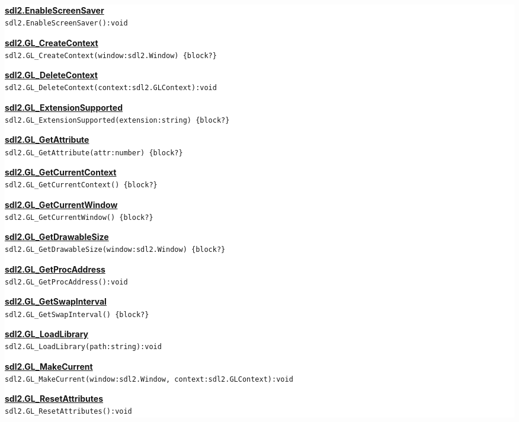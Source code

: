 <p>
<div><strong style="text-decoration:underline">sdl2.EnableScreenSaver</strong></div>
<div style="margin-bottom:1em"><code>sdl2.EnableScreenSaver():void</code></div>

</p>
<p>
<div><strong style="text-decoration:underline">sdl2.GL_CreateContext</strong></div>
<div style="margin-bottom:1em"><code>sdl2.GL_CreateContext(window:sdl2.Window) {block?}</code></div>

</p>
<p>
<div><strong style="text-decoration:underline">sdl2.GL_DeleteContext</strong></div>
<div style="margin-bottom:1em"><code>sdl2.GL_DeleteContext(context:sdl2.GLContext):void</code></div>

</p>
<p>
<div><strong style="text-decoration:underline">sdl2.GL_ExtensionSupported</strong></div>
<div style="margin-bottom:1em"><code>sdl2.GL_ExtensionSupported(extension:string) {block?}</code></div>

</p>
<p>
<div><strong style="text-decoration:underline">sdl2.GL_GetAttribute</strong></div>
<div style="margin-bottom:1em"><code>sdl2.GL_GetAttribute(attr:number) {block?}</code></div>

</p>
<p>
<div><strong style="text-decoration:underline">sdl2.GL_GetCurrentContext</strong></div>
<div style="margin-bottom:1em"><code>sdl2.GL_GetCurrentContext() {block?}</code></div>

</p>
<p>
<div><strong style="text-decoration:underline">sdl2.GL_GetCurrentWindow</strong></div>
<div style="margin-bottom:1em"><code>sdl2.GL_GetCurrentWindow() {block?}</code></div>

</p>
<p>
<div><strong style="text-decoration:underline">sdl2.GL_GetDrawableSize</strong></div>
<div style="margin-bottom:1em"><code>sdl2.GL_GetDrawableSize(window:sdl2.Window) {block?}</code></div>

</p>
<p>
<div><strong style="text-decoration:underline">sdl2.GL_GetProcAddress</strong></div>
<div style="margin-bottom:1em"><code>sdl2.GL_GetProcAddress():void</code></div>

</p>
<p>
<div><strong style="text-decoration:underline">sdl2.GL_GetSwapInterval</strong></div>
<div style="margin-bottom:1em"><code>sdl2.GL_GetSwapInterval() {block?}</code></div>

</p>
<p>
<div><strong style="text-decoration:underline">sdl2.GL_LoadLibrary</strong></div>
<div style="margin-bottom:1em"><code>sdl2.GL_LoadLibrary(path:string):void</code></div>

</p>
<p>
<div><strong style="text-decoration:underline">sdl2.GL_MakeCurrent</strong></div>
<div style="margin-bottom:1em"><code>sdl2.GL_MakeCurrent(window:sdl2.Window, context:sdl2.GLContext):void</code></div>

</p>
<p>
<div><strong style="text-decoration:underline">sdl2.GL_ResetAttributes</strong></div>
<div style="margin-bottom:1em"><code>sdl2.GL_ResetAttributes():void</code></div>

